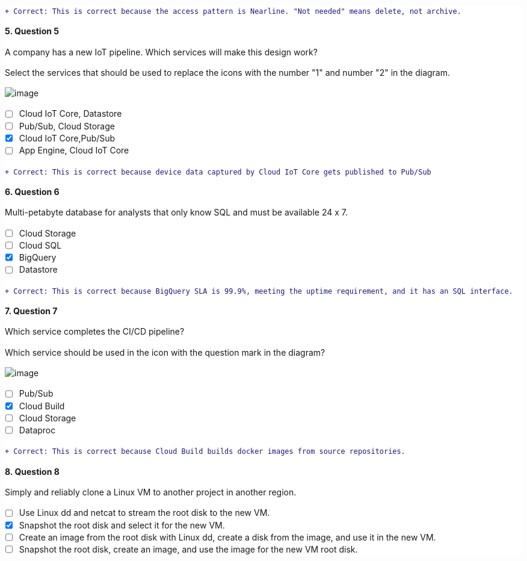 ```diff
+ Correct: This is correct because the access pattern is Nearline. "Not needed" means delete, not archive.
```

**5. Question 5**

A company has a new IoT pipeline. Which services will make this design work?

Select the services that should be used to replace the icons with the number "1" and number "2" in the diagram.

![image](https://user-images.githubusercontent.com/1645304/140662548-60e56777-b75e-46cd-b7af-cdfd5a1ced04.png)


- [ ] Cloud IoT Core, Datastore
- [ ] Pub/Sub, Cloud Storage
- [x] Cloud IoT Core,Pub/Sub
- [ ] App Engine, Cloud IoT Core

```diff
+ Correct: This is correct because device data captured by Cloud IoT Core gets published to Pub/Sub
```

**6. Question 6**

Multi-petabyte database for analysts that only know SQL and must be available 24 x 7.

- [ ] Cloud Storage
- [ ] Cloud SQL
- [x] BigQuery
- [ ] Datastore

```diff
+ Correct: This is correct because BigQuery SLA is 99.9%, meeting the uptime requirement, and it has an SQL interface.
```

**7. Question 7**

Which service completes the CI/CD pipeline?

Which service should be used in the icon with the question mark in the diagram?

![image](https://user-images.githubusercontent.com/1645304/140662592-68a01554-6b86-4f30-8339-f2029bcd7c1d.png)

- [ ] Pub/Sub
- [x] Cloud Build
- [ ] Cloud Storage
- [ ] Dataproc

```diff
+ Correct: This is correct because Cloud Build builds docker images from source repositories.
```

**8. Question 8**

Simply and reliably clone a Linux VM to another project in another region.

- [ ] Use Linux dd and netcat to stream the root disk to the new VM.
- [x] Snapshot the root disk and select it for the new VM.
- [ ] Create an image from the root disk with Linux dd, create a disk from the image, and use it in the new VM.
- [ ] Snapshot the root disk, create an image, and use the image for the new VM root disk.
